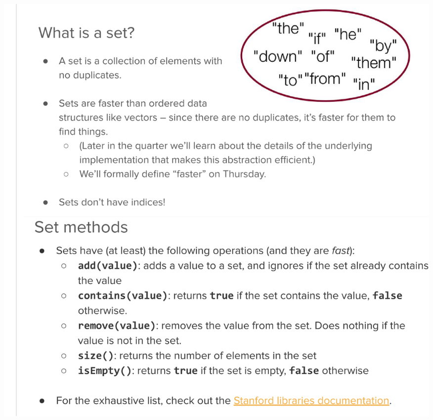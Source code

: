 > ![image.png](./Lectures_Readings.assets/20230302_2140425255.png)![image.png](./Lectures_Readings.assets/20230302_2140428493.png)

